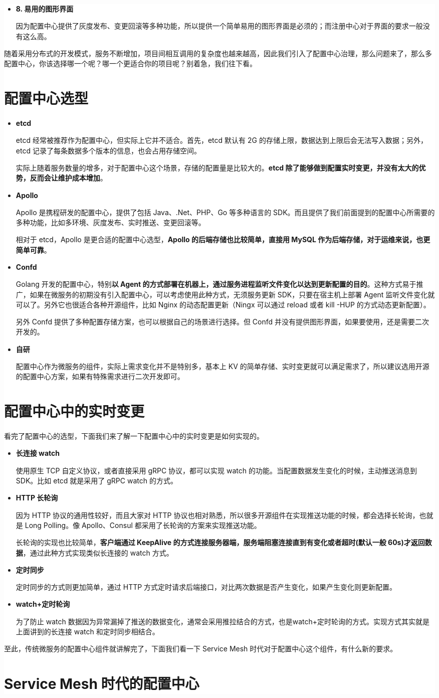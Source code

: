 - **8. 易用的图形界面**

  因为配置中心提供了灰度发布、变更回滚等多种功能，所以提供一个简单易用的图形界面是必须的；而注册中心对于界面的要求一般没有这么高。

随着采用分布式的开发模式，服务不断增加，项目间相互调用的复杂度也越来越高，因此我们引入了配置中心治理，那么问题来了，那么多配置中心，你该选择哪一个呢？哪一个更适合你的项目呢？别着急，我们往下看。

# 配置中心选型

- **etcd**

  etcd 经常被推荐作为配置中心，但实际上它并不适合。首先，etcd 默认有 2G 的存储上限，数据达到上限后会无法写入数据；另外，etcd 记录了每条数据多个版本的信息，也会占用存储空间。

  实际上随着服务数量的增多，对于配置中心这个场景，存储的配置量是比较大的。**etcd 除了能够做到配置实时变更，并没有太大的优势，反而会让维护成本增加**。

- **Apollo**

  Apollo 是携程研发的配置中心，提供了包括 Java、.Net、PHP、Go 等多种语言的 SDK。而且提供了我们前面提到的配置中心所需要的多种功能，比如多环境、灰度发布、实时推送、变更回滚等。

  相对于 etcd，Apollo 是更合适的配置中心选型，**Apollo 的后端存储也比较简单，直接用 MySQL 作为后端存储，对于运维来说，也更简单可靠**。

- **Confd**

  Golang 开发的配置中心，特别**以 Agent 的方式部署在机器上，通过服务进程监听文件变化以达到更新配置的目的**。这种方式易于推广，如果在微服务的初期没有引入配置中心，可以考虑使用此种方式，无须服务更新 SDK，只要在宿主机上部署 Agent 监听文件变化就可以了。另外它也很适合各种开源组件，比如 Nginx 的动态配置更新（Ningx 可以通过 reload 或者 kill -HUP 的方式动态更新配置）。

  另外 Confd 提供了多种配置存储方案，也可以根据自己的场景进行选择。但 Confd 并没有提供图形界面，如果要使用，还是需要二次开发的。

- **自研**

  配置中心作为微服务的组件，实际上需求变化并不是特别多，基本上 KV 的简单存储、实时变更就可以满足需求了，所以建议选用开源的配置中心方案，如果有特殊需求进行二次开发即可。

# 配置中心中的实时变更

看完了配置中心的选型，下面我们来了解一下配置中心中的实时变更是如何实现的。

- **长连接 watch**

  使用原生 TCP 自定义协议，或者直接采用 gRPC 协议，都可以实现 watch 的功能。当配置数据发生变化的时候，主动推送消息到 SDK。比如 etcd 就是采用了 gRPC watch 的方式。

- **HTTP 长轮询**

  因为 HTTP 协议的通用性较好，而且大家对 HTTP 协议也相对熟悉，所以很多开源组件在实现推送功能的时候，都会选择长轮询，也就是 Long Polling。像 Apollo、Consul 都采用了长轮询的方案来实现推送功能。

  长轮询的实现也比较简单，**客户端通过 KeepAlive 的方式连接服务器端，服务端阻塞连接直到有变化或者超时(默认一般 60s)才返回数据**，通过此种方式实现类似长连接的 watch 方式。

- **定时同步**

  定时同步的方式则更加简单，通过 HTTP 方式定时请求后端接口，对比两次数据是否产生变化，如果产生变化则更新配置。

- **watch+定时轮询**

  为了防止 watch 数据因为异常漏掉了推送的数据变化，通常会采用推拉结合的方式，也是watch+定时轮询的方式。实现方式其实就是上面讲到的长连接 watch 和定时同步相结合。

至此，传统微服务的配置中心组件就讲解完了，下面我们看一下 Service Mesh 时代对于配置中心这个组件，有什么新的要求。

# Service Mesh 时代的配置中心

